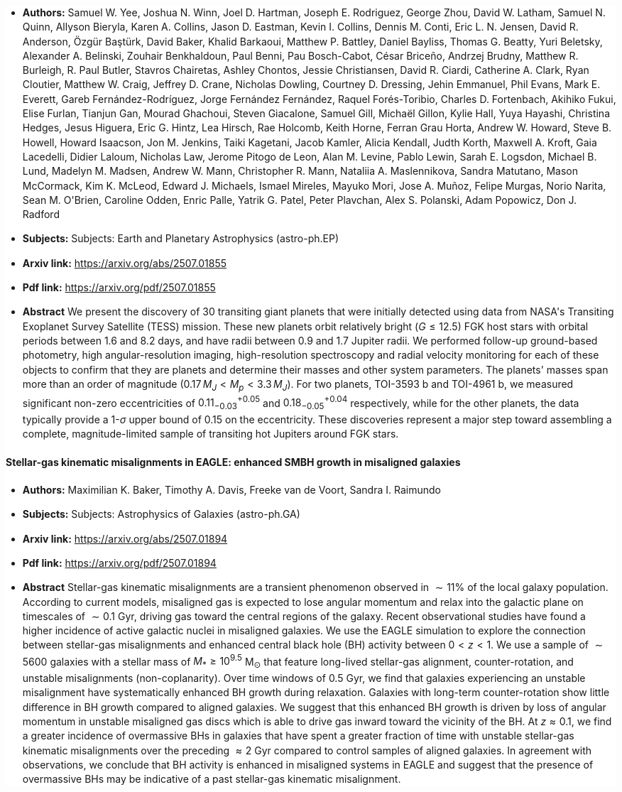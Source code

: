  - **Authors:** Samuel W. Yee, Joshua N. Winn, Joel D. Hartman, Joseph E. Rodriguez, George Zhou, David W. Latham, Samuel N. Quinn, Allyson Bieryla, Karen A. Collins, Jason D. Eastman, Kevin I. Collins, Dennis M. Conti, Eric L. N. Jensen, David R. Anderson, Özgür Baştürk, David Baker, Khalid Barkaoui, Matthew P. Battley, Daniel Bayliss, Thomas G. Beatty, Yuri Beletsky, Alexander A. Belinski, Zouhair Benkhaldoun, Paul Benni, Pau Bosch-Cabot, César Briceño, Andrzej Brudny, Matthew R. Burleigh, R. Paul Butler, Stavros Chairetas, Ashley Chontos, Jessie Christiansen, David R. Ciardi, Catherine A. Clark, Ryan Cloutier, Matthew W. Craig, Jeffrey D. Crane, Nicholas Dowling, Courtney D. Dressing, Jehin Emmanuel, Phil Evans, Mark E. Everett, Gareb Fernández-Rodríguez, Jorge Fernández Fernández, Raquel Forés-Toribio, Charles D. Fortenbach, Akihiko Fukui, Elise Furlan, Tianjun Gan, Mourad Ghachoui, Steven Giacalone, Samuel Gill, Michaël Gillon, Kylie Hall, Yuya Hayashi, Christina Hedges, Jesus Higuera, Eric G. Hintz, Lea Hirsch, Rae Holcomb, Keith Horne, Ferran Grau Horta, Andrew W. Howard, Steve B. Howell, Howard Isaacson, Jon M. Jenkins, Taiki Kagetani, Jacob Kamler, Alicia Kendall, Judth Korth, Maxwell A. Kroft, Gaia Lacedelli, Didier Laloum, Nicholas Law, Jerome Pitogo de Leon, Alan M. Levine, Pablo Lewin, Sarah E. Logsdon, Michael B. Lund, Madelyn M. Madsen, Andrew W. Mann, Christopher R. Mann, Nataliia A. Maslennikova, Sandra Matutano, Mason McCormack, Kim K. McLeod, Edward J. Michaels, Ismael Mireles, Mayuko Mori, Jose A. Muñoz, Felipe Murgas, Norio Narita, Sean M. O'Brien, Caroline Odden, Enric Palle, Yatrik G. Patel, Peter Plavchan, Alex S. Polanski, Adam Popowicz, Don J. Radford
 - **Subjects:** Subjects:
Earth and Planetary Astrophysics (astro-ph.EP)
 - **Arxiv link:** https://arxiv.org/abs/2507.01855

 - **Pdf link:** https://arxiv.org/pdf/2507.01855

 - **Abstract**
 We present the discovery of 30 transiting giant planets that were initially detected using data from NASA's Transiting Exoplanet Survey Satellite (TESS) mission. These new planets orbit relatively bright ($G \leq 12.5$) FGK host stars with orbital periods between 1.6 and 8.2 days, and have radii between 0.9 and 1.7 Jupiter radii. We performed follow-up ground-based photometry, high angular-resolution imaging, high-resolution spectroscopy and radial velocity monitoring for each of these objects to confirm that they are planets and determine their masses and other system parameters. The planets' masses span more than an order of magnitude ($0.17\,M_J < M_p < 3.3\,M_J$). For two planets, TOI-3593 b and TOI-4961 b, we measured significant non-zero eccentricities of $0.11^{+0.05}_{-0.03}$ and $0.18^{+0.04}_{-0.05}$ respectively, while for the other planets, the data typically provide a 1-$\sigma$ upper bound of 0.15 on the eccentricity. These discoveries represent a major step toward assembling a complete, magnitude-limited sample of transiting hot Jupiters around FGK stars.
#### Stellar-gas kinematic misalignments in EAGLE: enhanced SMBH growth in misaligned galaxies
 - **Authors:** Maximilian K. Baker, Timothy A. Davis, Freeke van de Voort, Sandra I. Raimundo
 - **Subjects:** Subjects:
Astrophysics of Galaxies (astro-ph.GA)
 - **Arxiv link:** https://arxiv.org/abs/2507.01894

 - **Pdf link:** https://arxiv.org/pdf/2507.01894

 - **Abstract**
 Stellar-gas kinematic misalignments are a transient phenomenon observed in $\sim11\%$ of the local galaxy population. According to current models, misaligned gas is expected to lose angular momentum and relax into the galactic plane on timescales of $\sim0.1$ Gyr, driving gas toward the central regions of the galaxy. Recent observational studies have found a higher incidence of active galactic nuclei in misaligned galaxies. We use the EAGLE simulation to explore the connection between stellar-gas misalignments and enhanced central black hole (BH) activity between $0<z<1$. We use a sample of $\sim5600$ galaxies with a stellar mass of $M_{*}\geqslant \mathrm{10^{9.5}}$ M$_\odot$ that feature long-lived stellar-gas alignment, counter-rotation, and unstable misalignments (non-coplanarity). Over time windows of $0.5$ Gyr, we find that galaxies experiencing an unstable misalignment have systematically enhanced BH growth during relaxation. Galaxies with long-term counter-rotation show little difference in BH growth compared to aligned galaxies. We suggest that this enhanced BH growth is driven by loss of angular momentum in unstable misaligned gas discs which is able to drive gas inward toward the vicinity of the BH. At $z\approx0.1$, we find a greater incidence of overmassive BHs in galaxies that have spent a greater fraction of time with unstable stellar-gas kinematic misalignments over the preceding $\approx2$ Gyr compared to control samples of aligned galaxies. In agreement with observations, we conclude that BH activity is enhanced in misaligned systems in EAGLE and suggest that the presence of overmassive BHs may be indicative of a past stellar-gas kinematic misalignment.